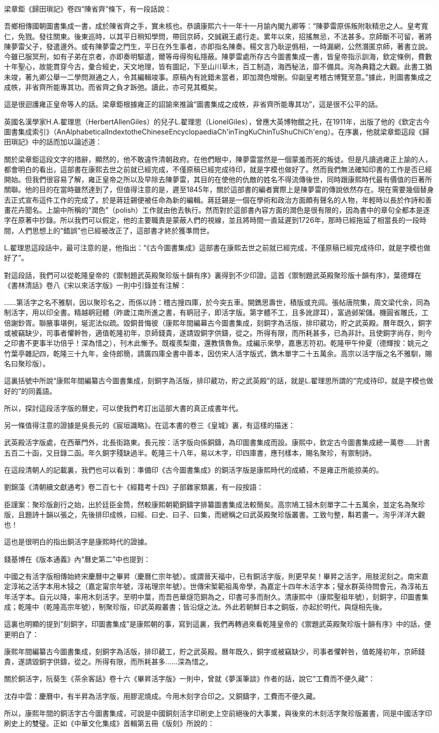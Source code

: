 梁章鉅《歸田瑣記》卷四“陳省齊”條下，有一段話說：

吾鄉相傳國朝圖書集成一書，成於陳省齊之手，實未核也。恭讀康熙六十一年十一月諭內閣九卿等：“陳夢雷原係叛附耿精忠之人。皇考寬仁，免戮。發往關東。後東巡時，以其平日稍知學問，帶回京師，交誠親王處行走。累年以來，招搖無忌，不法甚多。京師斷不可留，著將陳夢雷父子，發遣邊外。或有陳夢雷之門生，平日在外生事者，亦即指名陳奏。楊文言乃耿逆僞相，一時漏網，公然潛匿京師，著書立說。今雖已服冥刑，如有子弟在京者，亦即奏明驅遣，爾等毋得徇私隱蔽。陳夢雷處所存古今圖書集成一書，皆皇帝指示訓海，欽定條例，費數十年聖心，故能貫穿今古，彙合經史，天文地理，皆有圖記，下至山川草木，百工制造，海西秘法，靡不備具。洵為典籍之大觀。此書工猶未竣，著九卿公舉一二學問淵通之人，令其編輯竣事。原稿內有訛錯未當者，即加潤色增刪。仰副皇考稽古博覽至意。”據此，則圖書集成之成帙，非省齊所能專其功。而省齊之負才跅弛。讀此，亦可見其概矣。

這是很迴護雍正皇帝等人的話。梁章鉅根據雍正的詔諭來推論“圖書集成之成帙，非省齊所能專其功”，這是很不公平的話。

英國名漢學家H.A.翟理思（HerbertAllenGiles）的兒子L.翟理思（LionelGiles），曾應大英博物館之托，在1911年，出版了他的《欽定古今圖書集成索引》（AnAlphabeticalIndextotheChineseEncyclopaediaCh'inTingKuChinTuShuChiCh'eng）。在序裏，他就梁章鉅這段《歸田瑣記》中的話而加以論述道：

關於梁章鉅這段文字的措辭，顯然的，他不敢違忤清朝政府。在他們眼中，陳夢雷當然是一個蒙羞而死的叛徒。但是凡讀過雍正上諭的人，都會明白的看出，這部書在康熙去世之前就已經完成，不僅原稿已經完成待印，就是字模也做好了。然而我們無法確知印書的工作是否已經開始。但我們很容易了解，雍正皇帝之所以及早除去陳夢雷，其目的在使他的仇敵的姓名不得流傳後世，同時跟康熙時代最有價值的巨著所關聯。他的目的在當時雖然達到了，但值得注意的是，遲至1845年，關於這部書的編者實際上是陳夢雷的傳說依然存在。現在需要幾個替身去正式宣布這件工作的完成了，於是蔣廷錫便被任命為新的編輯。蔣廷錫是一個在學術和政治方面頗有聲名的人物，年輕時以長於作詩和善畫花卉聞名。上諭中所稱的“潤色”（polish）工作就由他去執行。然而對於這部書內容方面的潤色是很有限的，因為書中的章句全都本是逐字在原著中抄錄。所以我們可以假定，他的主要職責是蒙蔽人們的視線，並且將時間一直延遲到1726年，那時已經拖延了相當長的一段時間，人們思想上的“錯誤”也已經被改正了，這部書才終於獲準問世。

L.翟理思這段話中，最可注意的是，他指出：“《古今圖書集成》這部書在康熙去世之前就已經完成，不僅原稿已經完成待印，就是字模也做好了”。

對這段話，我們可以從乾隆皇帝的《禦制題武英殿聚珍版十韻有序》裏得到不少印證。這首《禦制題武英殿聚珍版十韻有序》，葉德輝在《書林清話》卷八《宋以來活字版》一則中引錄並有注解：

……第活字之名不雅馴，因以聚珍名之，而係以詩：稽古搜四庫，於今突五車。開鐫思壽世，積版或充闾。張帖唐院集，周文梁代余，同為制活字，用以印全書。精越鹖冠體（昨歲江南所進之書，有鹖冠子，即活字版。第字體不工，且多訛謬耳），富過邺架儲。機圓省雕氏，工倍謝鈔胥。聯腋事堪例，埏泥法似疏。毀銅昔悔彼（康熙年間編幕古今圖書集成，刻銅字為活版，排印葳功，貯之武英殿。曆年既久，銅字或被竊缺少，司事者懼幹咎，適值乾隆初年，京師錢貴，遂請毀銅字供鑄，從之。所得有限，而所耗甚多，已為非計。且使銅字尚存，則今之印書不更事半功倍乎！深為惜之），刊木此慚予。既複羨梨棗，還教慎魯魚。成編示來學，嘉惠志符初。乾隆甲午仲夏（德輝按：姚元之竹葉亭雜記四，乾隆三十九年，金侍郎簡，請廣四庫全書中善本，因仿宋人活字版式，鐫木單字二十五萬余。高宗以活字版之名不雅馴，賜名曰聚珍版）。

這裏括號中所說“康熙年間編纂古今圖書集成，刻銅字為活版，排印葳功，貯之武英殿”的話，就是L.翟理思所謂的“完成待印，就是字模也做好的”的同義語。

所以，探討這段活字版的曆史，可以使我們考訂出這部大書的真正成書年代。

另一條值得注意的證據是吳長元的《宸垣識略》。在這本書的卷三《皇城》裏，有這樣的描迷：

武英殿活字版處，在西華門外，北長街路東。長元按：活字版向係銅鑄，為印圖書集成而設。康熙中，欽定古今圖書集成總一萬卷……計書五百二十函，又目錄二函。年久銅字殘缺過半。乾隆三十八年，易以木字，印四庫書，應刊樣本，賜名聚珍，有禦制詩。

在這段清朝人的記載裏，我們也可以看到：準備印《古今圖書集成》的銅活字版是康熙時代的成績，不是雍正所能掠美的。

劉錦藻《清朝續文獻通考》卷二百七十《經籍考十四》子部雜家類裏，有一段按語：

臣謹案：聚珍版創行之始，出於廷臣金筒，然較康熙朝範銅鑄字排纂圖書集成法較簡矣。高宗鳩工锓木刻單字二十五萬余，並定名為聚珍版，且題詩十韻以張之，先後排印成帙，曰經、曰史、曰子、曰集，而總稱之曰武英殿聚珍版叢書。工致勻整，斠若畫一。洵乎洋洋大觀也！

這也是很明白的指出銅活字是康熙時代的證據。

錢基博在《版本通義》內“曆史第二”中也提到：

中國之有活字版相傳始終宋慶曆中之畢昇（慶曆仁宗年號）。或謂晉天福中，已有銅活字版，則更早矣！畢昇之活字，用肢泥刻之。南宋嘉定淳祐之活字本用木锓之（嘉定甯宗年號，淳祐理宗年號）。世傳宋椠範祖禹帝學，為嘉定十四年木活字本；璧水群英待問會元，為淳祐五年活字本。自元以降，率用木刻活字。至明中葉，而吾邑華燧笵銅為之，印書可多而耐久。清康熙中（康熙聖祖年號），刻銅字，印圖書集成；乾隆中（乾隆高宗年號），制聚珍版，印武英殿叢書；皆沿燧之法。外此若朝鮮日本之銅版，亦起於明代，與燧相先後。

這裏也明顯的提到“刻銅字，印圖書集成”是康熙朝的事，寫到這裏，我們再轉過來看乾隆皇帝的《禦題武英殿聚珍版十韻有序》中的話，便更明白了：

康熙年間編纂古今圖書集成，刻銅字為活版，排印葳工，貯之武英殿。曆年既久，銅字或被竊缺少，司事者懼幹咎，值乾隆初年，京師錢貴，遂請毀銅字供鑄，從之。所得有限，而所耗甚多……深為惜之。

關於銅活字，阮葵生《茶余客話》卷十六《畢昇活字版》一則中，曾就《夢溪筆談》作者的話，說它“工費而不便久藏”：

沈存中雲：慶曆中，有半昇為活字版，用膠泥燒成。今用木刻字合印之。又銅鑄字，工費而不便久藏。

所以，康熙年間的銅活字古今圖書集成，可說是中國銅刻活字印刷史上空前絕後的大事業，與後來的木刻活字聚珍版叢書，同是中國活字印刷史上的雙璧。正如《中華文化集成》首輯第五冊《版刻》所說的：

